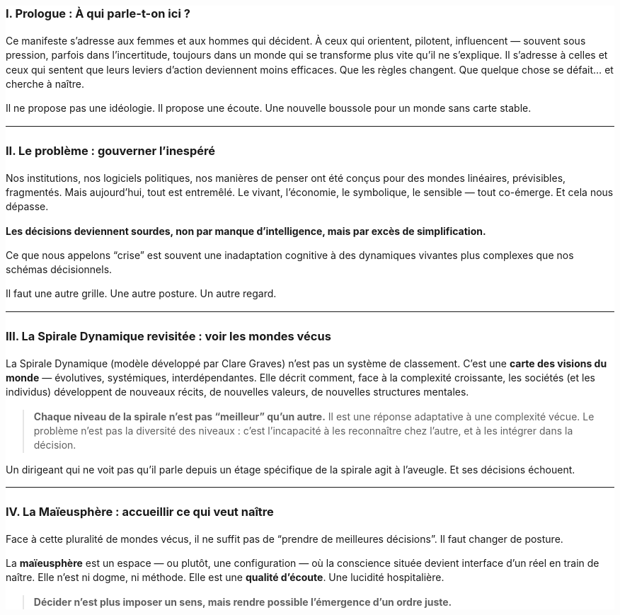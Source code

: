 ### I. Prologue : À qui parle-t-on ici ?

Ce manifeste s’adresse aux femmes et aux hommes qui décident. À ceux qui orientent, pilotent, influencent — souvent sous pression, parfois dans l’incertitude, toujours dans un monde qui se transforme plus vite qu’il ne s’explique. Il s’adresse à celles et ceux qui sentent que leurs leviers d’action deviennent moins efficaces. Que les règles changent. Que quelque chose se défait… et cherche à naître.

Il ne propose pas une idéologie. Il propose une écoute. Une nouvelle boussole pour un monde sans carte stable.

---

### II. Le problème : gouverner l’inespéré

Nos institutions, nos logiciels politiques, nos manières de penser ont été conçus pour des mondes linéaires, prévisibles, fragmentés. Mais aujourd’hui, tout est entremêlé. Le vivant, l’économie, le symbolique, le sensible — tout co-émerge. Et cela nous dépasse.

**Les décisions deviennent sourdes, non par manque d’intelligence, mais par excès de simplification.**

Ce que nous appelons “crise” est souvent une inadaptation cognitive à des dynamiques vivantes plus complexes que nos schémas décisionnels.

Il faut une autre grille. Une autre posture. Un autre regard.

---

### III. La Spirale Dynamique revisitée : voir les mondes vécus

La Spirale Dynamique (modèle développé par Clare Graves) n’est pas un système de classement. C’est une **carte des visions du monde** — évolutives, systémiques, interdépendantes. Elle décrit comment, face à la complexité croissante, les sociétés (et les individus) développent de nouveaux récits, de nouvelles valeurs, de nouvelles structures mentales.

> **Chaque niveau de la spirale n’est pas “meilleur” qu’un autre.** Il est une réponse adaptative à une complexité vécue. Le problème n’est pas la diversité des niveaux : c’est l’incapacité à les reconnaître chez l’autre, et à les intégrer dans la décision.

Un dirigeant qui ne voit pas qu’il parle depuis un étage spécifique de la spirale agit à l’aveugle. Et ses décisions échouent.

---

### IV. La Maïeusphère : accueillir ce qui veut naître

Face à cette pluralité de mondes vécus, il ne suffit pas de “prendre de meilleures décisions”. Il faut changer de posture.

La **maïeusphère** est un espace — ou plutôt, une configuration — où la conscience située devient interface d’un réel en train de naître. Elle n’est ni dogme, ni méthode. Elle est une **qualité d’écoute**. Une lucidité hospitalière.

> **Décider n’est plus imposer un sens, mais rendre possible l’émergence d’un ordre juste.**
